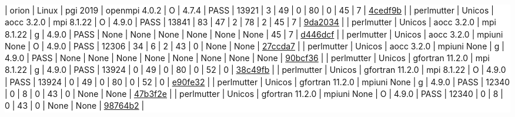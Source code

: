 | orion | Linux | pgi 2019 | openmpi 4.0.2  | O | 4.7.4  | PASS | 13921 | 3 | 49 | 0 | 80 | 0 | 45 | 7 | <a href="https://github.com/esmf-org/esmf-test-artifacts/tree/4cedf9bb7ecc7038a7bb5b50ccd999e3a2baa929/develop/pgi/2019/O/openmpi/4.0.2" target="_blank">4cedf9b</a> | 
| perlmutter | Unicos | aocc 3.2.0 | mpi 8.1.22  | O | 4.9.0  | PASS | 13841 | 83 | 47 | 2 | 78 | 2 | 45 | 7 | <a href="https://github.com/esmf-org/esmf-test-artifacts/tree/9da2034fb216d14a228183d08ca3224efbef44f3/develop/aocc/3.2.0/O/mpi/8.1.22" target="_blank">9da2034</a> | 
| perlmutter | Unicos | aocc 3.2.0 | mpi 8.1.22  | g | 4.9.0  | PASS | None | None | None | None | None | None | 45 | 7 | <a href="https://github.com/esmf-org/esmf-test-artifacts/tree/d446dcf908d199a5516dc625b8e3bc175da1c39f/develop/aocc/3.2.0/g/mpi/8.1.22" target="_blank">d446dcf</a> | 
| perlmutter | Unicos | aocc 3.2.0 | mpiuni None  | O | 4.9.0  | PASS | 12306 | 34 | 6 | 2 | 43 | 0 | None | None | <a href="https://github.com/esmf-org/esmf-test-artifacts/tree/27ccda76e67ee389d9a9ab82fa31c99467f49723/develop/aocc/3.2.0/O/mpiuni/None" target="_blank">27ccda7</a> | 
| perlmutter | Unicos | aocc 3.2.0 | mpiuni None  | g | 4.9.0  | PASS | None | None | None | None | None | None | None | None | <a href="https://github.com/esmf-org/esmf-test-artifacts/tree/90bcf369af6d3460eccf555ccb879bc3dac6f729/develop/aocc/3.2.0/g/mpiuni/None" target="_blank">90bcf36</a> | 
| perlmutter | Unicos | gfortran 11.2.0 | mpi 8.1.22  | g | 4.9.0  | PASS | 13924 | 0 | 49 | 0 | 80 | 0 | 52 | 0 | <a href="https://github.com/esmf-org/esmf-test-artifacts/tree/38c49fb8befff3c2f152ac37eb624584eed43a00/develop/gfortran/11.2.0/g/mpi/8.1.22" target="_blank">38c49fb</a> | 
| perlmutter | Unicos | gfortran 11.2.0 | mpi 8.1.22  | O | 4.9.0  | PASS | 13924 | 0 | 49 | 0 | 80 | 0 | 52 | 0 | <a href="https://github.com/esmf-org/esmf-test-artifacts/tree/e90fe3235a2d2a20fdc185f75a3a685040ee9cdc/develop/gfortran/11.2.0/O/mpi/8.1.22" target="_blank">e90fe32</a> | 
| perlmutter | Unicos | gfortran 11.2.0 | mpiuni None  | g | 4.9.0  | PASS | 12340 | 0 | 8 | 0 | 43 | 0 | None | None | <a href="https://github.com/esmf-org/esmf-test-artifacts/tree/47b3f2ec006b8622aaf21d6a012bd8641a253c34/develop/gfortran/11.2.0/g/mpiuni/None" target="_blank">47b3f2e</a> | 
| perlmutter | Unicos | gfortran 11.2.0 | mpiuni None  | O | 4.9.0  | PASS | 12340 | 0 | 8 | 0 | 43 | 0 | None | None | <a href="https://github.com/esmf-org/esmf-test-artifacts/tree/98764b2674fd4c79d148c92c423ec887bb436891/develop/gfortran/11.2.0/O/mpiuni/None" target="_blank">98764b2</a> | 
